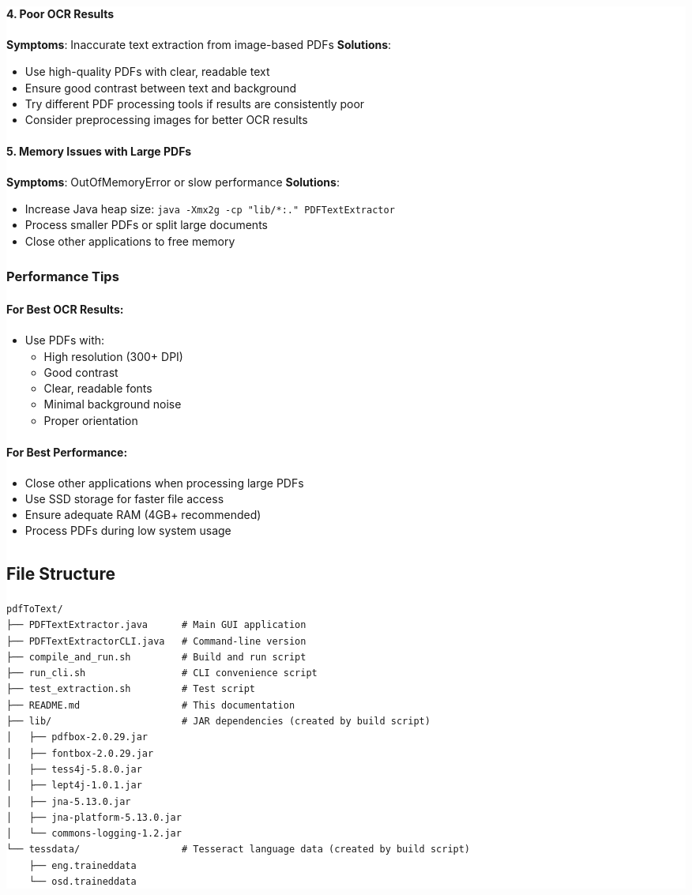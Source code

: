 #### 4. Poor OCR Results
**Symptoms**: Inaccurate text extraction from image-based PDFs
**Solutions**:
- Use high-quality PDFs with clear, readable text
- Ensure good contrast between text and background
- Try different PDF processing tools if results are consistently poor
- Consider preprocessing images for better OCR results

#### 5. Memory Issues with Large PDFs
**Symptoms**: OutOfMemoryError or slow performance
**Solutions**:
- Increase Java heap size: `java -Xmx2g -cp "lib/*:." PDFTextExtractor`
- Process smaller PDFs or split large documents
- Close other applications to free memory

### Performance Tips

#### For Best OCR Results:
- Use PDFs with:
  - High resolution (300+ DPI)
  - Good contrast
  - Clear, readable fonts
  - Minimal background noise
  - Proper orientation

#### For Best Performance:
- Close other applications when processing large PDFs
- Use SSD storage for faster file access
- Ensure adequate RAM (4GB+ recommended)
- Process PDFs during low system usage

## File Structure

```
pdfToText/
├── PDFTextExtractor.java      # Main GUI application
├── PDFTextExtractorCLI.java   # Command-line version
├── compile_and_run.sh         # Build and run script
├── run_cli.sh                 # CLI convenience script
├── test_extraction.sh         # Test script
├── README.md                  # This documentation
├── lib/                       # JAR dependencies (created by build script)
│   ├── pdfbox-2.0.29.jar
│   ├── fontbox-2.0.29.jar
│   ├── tess4j-5.8.0.jar
│   ├── lept4j-1.0.1.jar
│   ├── jna-5.13.0.jar
│   ├── jna-platform-5.13.0.jar
│   └── commons-logging-1.2.jar
└── tessdata/                  # Tesseract language data (created by build script)
    ├── eng.traineddata
    └── osd.traineddata
```
